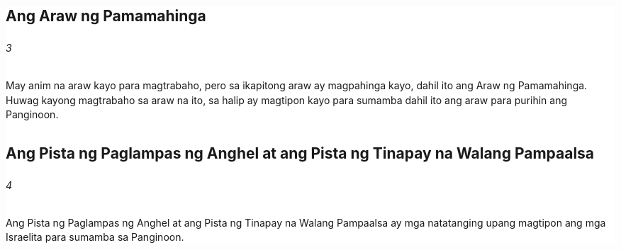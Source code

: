 ## Ang Araw ng Pamamahinga 





















###### 3 










May anim na araw kayo para magtrabaho, pero sa ikapitong araw ay magpahinga kayo, dahil ito ang Araw ng Pamamahinga. Huwag kayong magtrabaho sa araw na ito, sa halip ay magtipon kayo para sumamba dahil ito ang araw para purihin ang Panginoon.

## Ang Pista ng Paglampas ng Anghel at ang Pista ng Tinapay na Walang Pampaalsa 





















###### 4 










Ang Pista ng Paglampas ng Anghel at ang Pista ng Tinapay na Walang Pampaalsa ay mga natatanging upang magtipon ang mga Israelita para sumamba sa Panginoon. 






